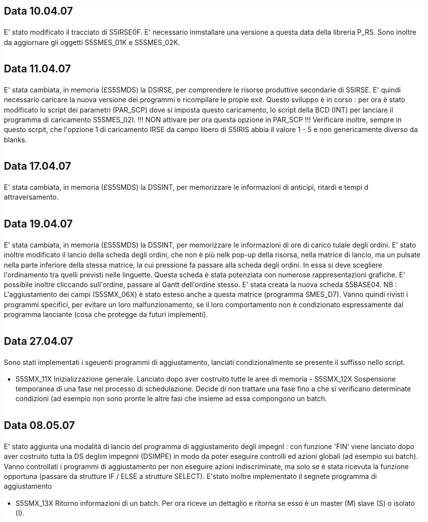 
##  Data 10.04.07
E' stato modificato il tracciato di S5IRSE0F. E' necessario inmstallare una versione a questa data della libreria P_RS.
Sono inoltre da aggiornare gli oggetti S5SMES_01K e S5SMES_02K.

##  Data 11.04.07
E' stata cambiata, in memoria (£S5SMDS) la DSIRSE, per comprendere le risorse produttive secondarie di S5IRSE.
E' quindi necessario caricare la nuova versione dei programmi e ricompilare le propie exit.
Questo sviluppo è in corso :  per ora è stato modificato lo script dei parametri (PAR_SCP) dove si imposta questo caricamento, lo script della BCD (INT) per lanciare il programma di caricamento S5SMES_02I.
!!! NON attivare per ora questa opzione in PAR_SCP !!!
Verificare inoltre, sempre in questo scrpit, che l'opzione 1 di caricamento IRSE da campo libero di S5IRIS abbia il valore 1 - 5 e non genericamente diverso da blanks.

##  Data 17.04.07
E' stata cambiata, in memoria (£S5SMDS) la DSSINT, per memorizzare le informazioni di anticipi, ritardi e tempi d attraversamento.


##  Data 19.04.07
E' stata cambiata, in memoria (£S5SMDS) la DSSINT, per memorizzare le informazioni di ore di carico tulale degli ordini.
E' stato inoltre modificato il lancio della scheda degli ordini, che non è più nelk pop-up della risorsa, nella matrice di lancio, ma un pulsate nella parte inferiore della stessa matrice, la cui pressione fa passare alla scheda degli ordini. In essa si deve scegliere l'ordinamento tra quelli previsti nelle linguette.
Questa scheda è stata potenziata con numerose rappresentazioni grafiche. E' possibile inoltre cliccando sull'ordine, passare al Gantt dell'ordine stesso.
E' stata creata la nuova scheda S5BASE04.
NB :  L'aggiustamento dei campi (S5SMX_06X) è stato esteso anche a questa matrice (programma SMES_D7).
Vanno quindi rivisti i programmi specifici, per evitare un loro malfunzionamento, se il loro comportamento non è condizionato espressamente dal programma lanciante (cosa che protegge da futuri implementi).


##  Data 27.04.07
Sono stati implementati i sgeuenti programmi di aggiustamento, lanciati condizionalmente se presente il suffisso nello script.
- S5SMX_11X Inizializzazione generale. Lanciato dopo aver costruito tutte le aree di memoria - S5SMX_12X Sospensione temporanea di una fase nel processo di schedulazione. Decide di non   trattare una fase fino a che si verificano determinate condizioni (ad esempio non sono pronte le altre fasi che insieme ad essa compongono un batch.


##  Data 08.05.07
E' stato aggiunta una modalità di lancio del programma di aggiustamento degli impegnI :  con funzione 'FIN' viene lanciato dopo aver costruito tutta la DS deglim impegnni (DSIMPE) in modo da poter eseguire controlli ed azioni globali (ad esempio sui batch).
Vanno controllati i programmi di aggiustamento per non eseguire azioni indiscriminate, ma solo se è stata ricevuta la funzione opportuna (passare da strutture IF / ELSE a strutture SELECT).
E'stato inoltre implementato il segnete programma di aggiustamento
- S5SMX_13X Ritorno informazioni di un  batch. Per ora riceve un dettaglio e ritorna se esso è un master (M) slave (S) o isolato (I).
